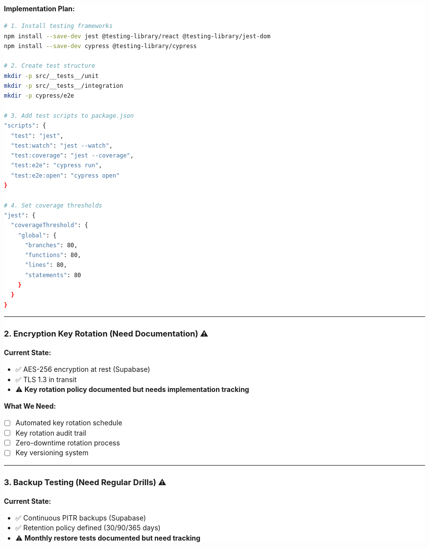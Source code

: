 **Implementation Plan:**
```bash
# 1. Install testing frameworks
npm install --save-dev jest @testing-library/react @testing-library/jest-dom
npm install --save-dev cypress @testing-library/cypress

# 2. Create test structure
mkdir -p src/__tests__/unit
mkdir -p src/__tests__/integration
mkdir -p cypress/e2e

# 3. Add test scripts to package.json
"scripts": {
  "test": "jest",
  "test:watch": "jest --watch",
  "test:coverage": "jest --coverage",
  "test:e2e": "cypress run",
  "test:e2e:open": "cypress open"
}

# 4. Set coverage thresholds
"jest": {
  "coverageThreshold": {
    "global": {
      "branches": 80,
      "functions": 80,
      "lines": 80,
      "statements": 80
    }
  }
}
```

---

### 2. Encryption Key Rotation (Need Documentation) ⚠️

**Current State:**
- ✅ AES-256 encryption at rest (Supabase)
- ✅ TLS 1.3 in transit
- ⚠️ **Key rotation policy documented but needs implementation tracking**

**What We Need:**
- [ ] Automated key rotation schedule
- [ ] Key rotation audit trail
- [ ] Zero-downtime rotation process
- [ ] Key versioning system

---

### 3. Backup Testing (Need Regular Drills) ⚠️

**Current State:**
- ✅ Continuous PITR backups (Supabase)
- ✅ Retention policy defined (30/90/365 days)
- ⚠️ **Monthly restore tests documented but need tracking**
